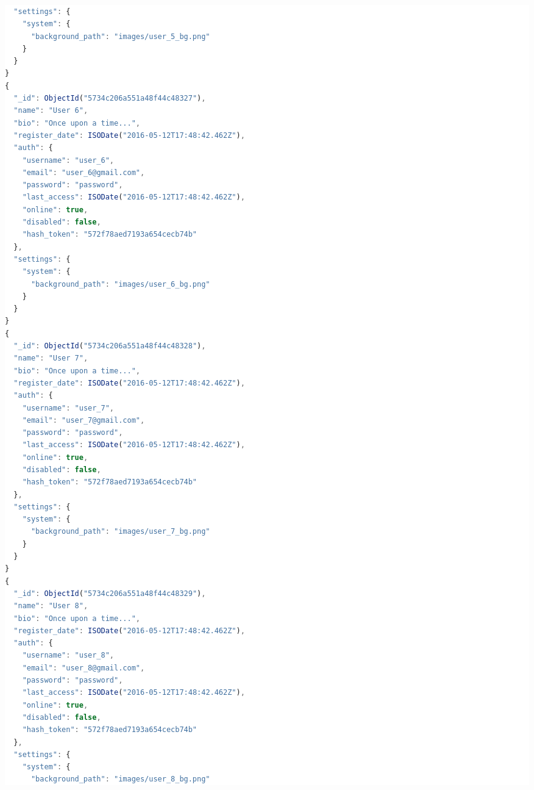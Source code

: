 ```js
  "settings": {
    "system": {
      "background_path": "images/user_5_bg.png"
    }
  }
}
{
  "_id": ObjectId("5734c206a551a48f44c48327"),
  "name": "User 6",
  "bio": "Once upon a time...",
  "register_date": ISODate("2016-05-12T17:48:42.462Z"),
  "auth": {
    "username": "user_6",
    "email": "user_6@gmail.com",
    "password": "password",
    "last_access": ISODate("2016-05-12T17:48:42.462Z"),
    "online": true,
    "disabled": false,
    "hash_token": "572f78aed7193a654cecb74b"
  },
  "settings": {
    "system": {
      "background_path": "images/user_6_bg.png"
    }
  }
}
{
  "_id": ObjectId("5734c206a551a48f44c48328"),
  "name": "User 7",
  "bio": "Once upon a time...",
  "register_date": ISODate("2016-05-12T17:48:42.462Z"),
  "auth": {
    "username": "user_7",
    "email": "user_7@gmail.com",
    "password": "password",
    "last_access": ISODate("2016-05-12T17:48:42.462Z"),
    "online": true,
    "disabled": false,
    "hash_token": "572f78aed7193a654cecb74b"
  },
  "settings": {
    "system": {
      "background_path": "images/user_7_bg.png"
    }
  }
}
{
  "_id": ObjectId("5734c206a551a48f44c48329"),
  "name": "User 8",
  "bio": "Once upon a time...",
  "register_date": ISODate("2016-05-12T17:48:42.462Z"),
  "auth": {
    "username": "user_8",
    "email": "user_8@gmail.com",
    "password": "password",
    "last_access": ISODate("2016-05-12T17:48:42.462Z"),
    "online": true,
    "disabled": false,
    "hash_token": "572f78aed7193a654cecb74b"
  },
  "settings": {
    "system": {
      "background_path": "images/user_8_bg.png"
```